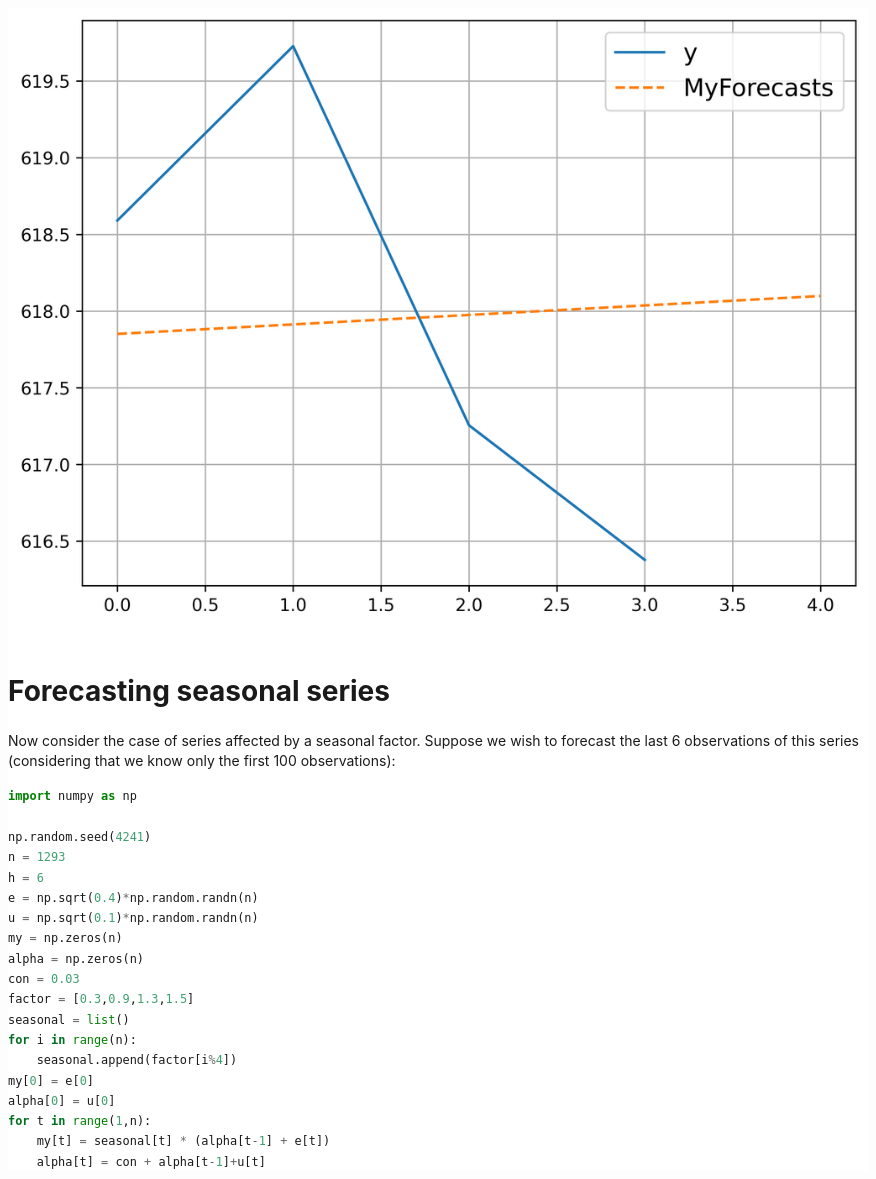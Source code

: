 
![png](output_112_0.png)


# Forecasting seasonal series
Now consider the case of series affected by a seasonal factor. Suppose we wish to forecast the last 6 observations of this series (considering that we know only the first 100 observations):


```python
import numpy as np

np.random.seed(4241)
n = 1293
h = 6
e = np.sqrt(0.4)*np.random.randn(n)
u = np.sqrt(0.1)*np.random.randn(n)
my = np.zeros(n)
alpha = np.zeros(n)
con = 0.03
factor = [0.3,0.9,1.3,1.5]
seasonal = list()
for i in range(n):
    seasonal.append(factor[i%4])
my[0] = e[0]
alpha[0] = u[0]
for t in range(1,n):
    my[t] = seasonal[t] * (alpha[t-1] + e[t])
    alpha[t] = con + alpha[t-1]+u[t]
```
